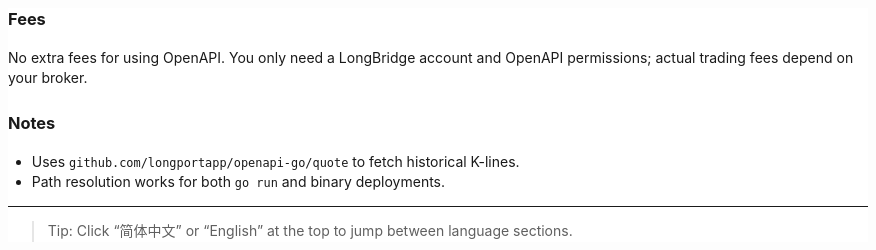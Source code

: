 ### Fees
No extra fees for using OpenAPI. You only need a LongBridge account and OpenAPI permissions; actual trading fees depend on your broker.

### Notes
- Uses `github.com/longportapp/openapi-go/quote` to fetch historical K-lines.
- Path resolution works for both `go run` and binary deployments.

---

> Tip: Click “简体中文” or “English” at the top to jump between language sections.
